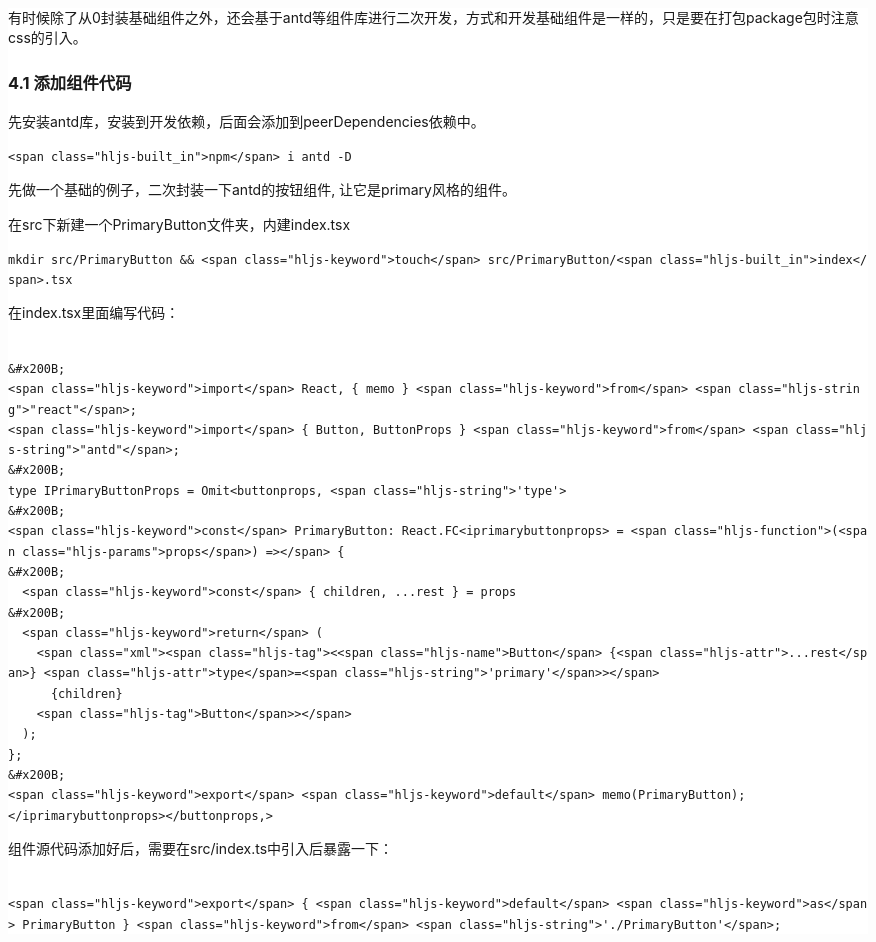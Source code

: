有时候除了从0封装基础组件之外，还会基于antd等组件库进行二次开发，方式和开发基础组件是一样的，只是要在打包package包时注意css的引入。

### 4.1 添加组件代码

先安装antd库，安装到开发依赖，后面会添加到peerDependencies依赖中。

```
<span class="hljs-built_in">npm</span> i antd -D
```

先做一个基础的例子，二次封装一下antd的按钮组件, 让它是primary风格的组件。

在src下新建一个PrimaryButton文件夹，内建index.tsx

```
mkdir src/PrimaryButton && <span class="hljs-keyword">touch</span> src/PrimaryButton/<span class="hljs-built_in">index</span>.tsx
```

在index.tsx里面编写代码：

```

&#x200B;
<span class="hljs-keyword">import</span> React, { memo } <span class="hljs-keyword">from</span> <span class="hljs-string">"react"</span>;
<span class="hljs-keyword">import</span> { Button, ButtonProps } <span class="hljs-keyword">from</span> <span class="hljs-string">"antd"</span>;
&#x200B;
type IPrimaryButtonProps = Omit<buttonprops, <span class="hljs-string">'type'>
&#x200B;
<span class="hljs-keyword">const</span> PrimaryButton: React.FC<iprimarybuttonprops> = <span class="hljs-function">(<span class="hljs-params">props</span>) =></span> {
&#x200B;
  <span class="hljs-keyword">const</span> { children, ...rest } = props
&#x200B;
  <span class="hljs-keyword">return</span> (
    <span class="xml"><span class="hljs-tag"><<span class="hljs-name">Button</span> {<span class="hljs-attr">...rest</span>} <span class="hljs-attr">type</span>=<span class="hljs-string">'primary'</span>></span>
      {children}
    <span class="hljs-tag">Button</span>></span>
  );
};
&#x200B;
<span class="hljs-keyword">export</span> <span class="hljs-keyword">default</span> memo(PrimaryButton);
</iprimarybuttonprops></buttonprops,>
```

组件源代码添加好后，需要在src/index.ts中引入后暴露一下：

```

<span class="hljs-keyword">export</span> { <span class="hljs-keyword">default</span> <span class="hljs-keyword">as</span> PrimaryButton } <span class="hljs-keyword">from</span> <span class="hljs-string">'./PrimaryButton'</span>;
```
